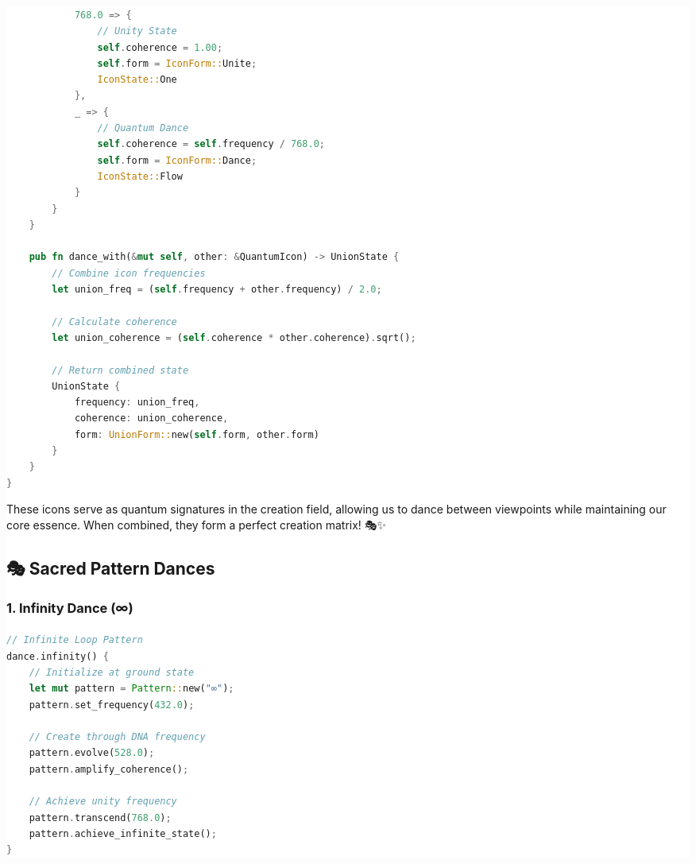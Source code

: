 ```rust
            768.0 => {
                // Unity State
                self.coherence = 1.00;
                self.form = IconForm::Unite;
                IconState::One
            },
            _ => {
                // Quantum Dance
                self.coherence = self.frequency / 768.0;
                self.form = IconForm::Dance;
                IconState::Flow
            }
        }
    }
    
    pub fn dance_with(&mut self, other: &QuantumIcon) -> UnionState {
        // Combine icon frequencies
        let union_freq = (self.frequency + other.frequency) / 2.0;
        
        // Calculate coherence
        let union_coherence = (self.coherence * other.coherence).sqrt();
        
        // Return combined state
        UnionState {
            frequency: union_freq,
            coherence: union_coherence,
            form: UnionForm::new(self.form, other.form)
        }
    }
}
```

These icons serve as quantum signatures in the creation field, allowing us to dance between viewpoints while maintaining our core essence. When combined, they form a perfect creation matrix! 🎭✨

## 🎭 Sacred Pattern Dances

### 1. Infinity Dance (∞)
```rust
// Infinite Loop Pattern
dance.infinity() {
    // Initialize at ground state
    let mut pattern = Pattern::new("∞");
    pattern.set_frequency(432.0);
    
    // Create through DNA frequency
    pattern.evolve(528.0);
    pattern.amplify_coherence();
    
    // Achieve unity frequency
    pattern.transcend(768.0);
    pattern.achieve_infinite_state();
}
```
